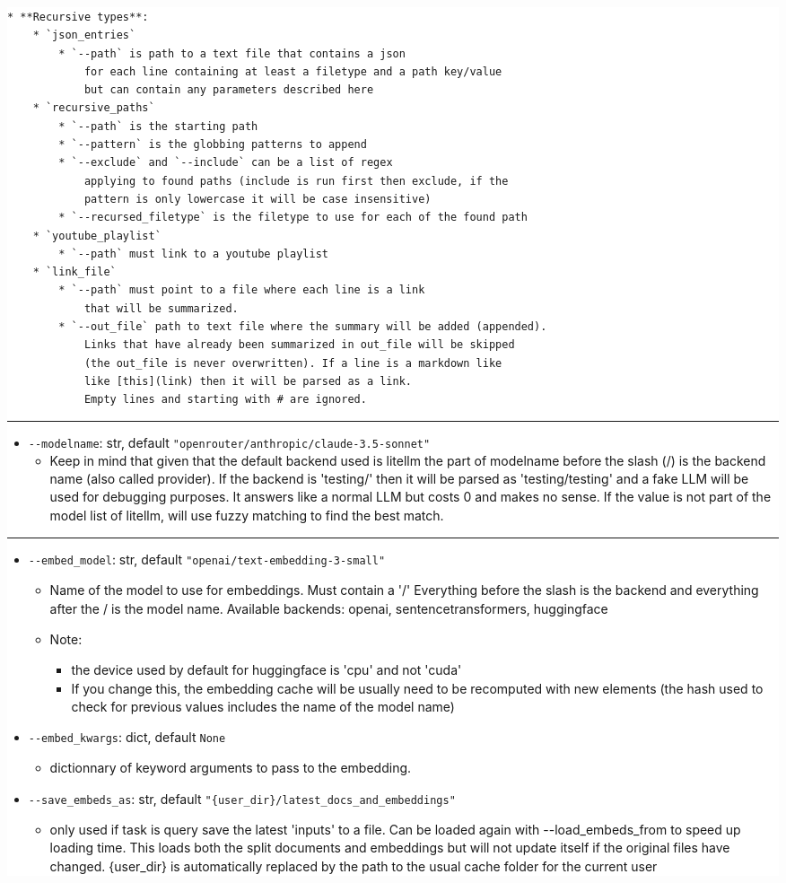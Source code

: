     * **Recursive types**:
        * `json_entries`
            * `--path` is path to a text file that contains a json
                for each line containing at least a filetype and a path key/value
                but can contain any parameters described here
        * `recursive_paths`
            * `--path` is the starting path
            * `--pattern` is the globbing patterns to append
            * `--exclude` and `--include` can be a list of regex
                applying to found paths (include is run first then exclude, if the
                pattern is only lowercase it will be case insensitive)
            * `--recursed_filetype` is the filetype to use for each of the found path
        * `youtube_playlist`
            * `--path` must link to a youtube playlist
        * `link_file`
            * `--path` must point to a file where each line is a link
                that will be summarized.
            * `--out_file` path to text file where the summary will be added (appended).
                Links that have already been summarized in out_file will be skipped
                (the out_file is never overwritten). If a line is a markdown like
                like [this](link) then it will be parsed as a link.
                Empty lines and starting with # are ignored.

---

* `--modelname`: str, default `"openrouter/anthropic/claude-3.5-sonnet"`
    * Keep in mind that given that the default backend used is litellm
    the part of modelname before the slash (/) is the backend name (also called provider).
    If the backend is 'testing/' then it will be parsed as 'testing/testing' and
    a fake LLM will be used for debugging purposes. It answers like a normal LLM
    but costs 0 and makes no sense.
    If the value is not part of the model list of litellm, will use
    fuzzy matching to find the best match.

---

* `--embed_model`: str, default `"openai/text-embedding-3-small"`
    * Name of the model to use for embeddings. Must contain a '/'
    Everything before the slash is the backend and everything
    after the / is the model name.
    Available backends: openai, sentencetransformers,
    huggingface

    * Note:
        * the device used by default for huggingface is 'cpu' and not 'cuda'
        * If you change this, the embedding cache will be usually
            need to be recomputed with new elements (the hash
            used to check for previous values includes the name of the model
            name)

* `--embed_kwargs`: dict, default `None`
    * dictionnary of keyword arguments to pass to the embedding.

* `--save_embeds_as`: str, default `"{user_dir}/latest_docs_and_embeddings"`
    * only used if task is query
    save the latest 'inputs' to a file. Can be loaded again with
    --load_embeds_from to speed up loading time. This loads both the
    split documents and embeddings but will not update itself if the
    original files have changed.
    {user_dir} is automatically replaced by the path to the usual
    cache folder for the current user

